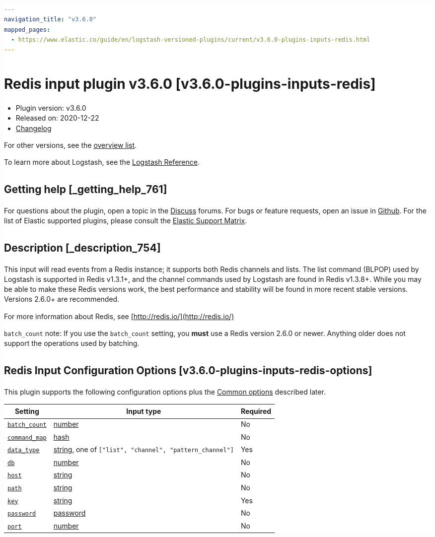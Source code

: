 ```yaml
---
navigation_title: "v3.6.0"
mapped_pages:
  - https://www.elastic.co/guide/en/logstash-versioned-plugins/current/v3.6.0-plugins-inputs-redis.html
---
```


# Redis input plugin v3.6.0 [v3.6.0-plugins-inputs-redis]


* Plugin version: v3.6.0
* Released on: 2020-12-22
* [Changelog](https://github.com/logstash-plugins/logstash-input-redis/blob/v3.6.0/CHANGELOG.md)

For other versions, see the [overview list](input-redis-index.md).

To learn more about Logstash, see the [Logstash Reference](logstash://reference/index.md).

## Getting help [_getting_help_761]

For questions about the plugin, open a topic in the [Discuss](http://discuss.elastic.co) forums. For bugs or feature requests, open an issue in [Github](https://github.com/logstash-plugins/logstash-input-redis). For the list of Elastic supported plugins, please consult the [Elastic Support Matrix](https://www.elastic.co/support/matrix#matrix_logstash_plugins).


## Description [_description_754]

This input will read events from a Redis instance; it supports both Redis channels and lists. The list command (BLPOP) used by Logstash is supported in Redis v1.3.1+, and the channel commands used by Logstash are found in Redis v1.3.8+. While you may be able to make these Redis versions work, the best performance and stability will be found in more recent stable versions.  Versions 2.6.0+ are recommended.

For more information about Redis, see [http://redis.io/](http://redis.io/)

`batch_count` note: If you use the `batch_count` setting, you **must** use a Redis version 2.6.0 or newer. Anything older does not support the operations used by batching.


## Redis Input Configuration Options [v3.6.0-plugins-inputs-redis-options]

This plugin supports the following configuration options plus the [Common options](v3-6-0-plugins-inputs-redis.md#v3.6.0-plugins-inputs-redis-common-options) described later.

| Setting | Input type | Required |
| --- | --- | --- |
| [`batch_count`](v3-6-0-plugins-inputs-redis.md#v3.6.0-plugins-inputs-redis-batch_count) | [number](logstash://reference/configuration-file-structure.md#number) | No |
| [`command_map`](v3-6-0-plugins-inputs-redis.md#v3.6.0-plugins-inputs-redis-command_map) | [hash](logstash://reference/configuration-file-structure.md#hash) | No |
| [`data_type`](v3-6-0-plugins-inputs-redis.md#v3.6.0-plugins-inputs-redis-data_type) | [string](logstash://reference/configuration-file-structure.md#string), one of `["list", "channel", "pattern_channel"]` | Yes |
| [`db`](v3-6-0-plugins-inputs-redis.md#v3.6.0-plugins-inputs-redis-db) | [number](logstash://reference/configuration-file-structure.md#number) | No |
| [`host`](v3-6-0-plugins-inputs-redis.md#v3.6.0-plugins-inputs-redis-host) | [string](logstash://reference/configuration-file-structure.md#string) | No |
| [`path`](v3-6-0-plugins-inputs-redis.md#v3.6.0-plugins-inputs-redis-path) | [string](logstash://reference/configuration-file-structure.md#string) | No |
| [`key`](v3-6-0-plugins-inputs-redis.md#v3.6.0-plugins-inputs-redis-key) | [string](logstash://reference/configuration-file-structure.md#string) | Yes |
| [`password`](v3-6-0-plugins-inputs-redis.md#v3.6.0-plugins-inputs-redis-password) | [password](logstash://reference/configuration-file-structure.md#password) | No |
| [`port`](v3-6-0-plugins-inputs-redis.md#v3.6.0-plugins-inputs-redis-port) | [number](logstash://reference/configuration-file-structure.md#number) | No |